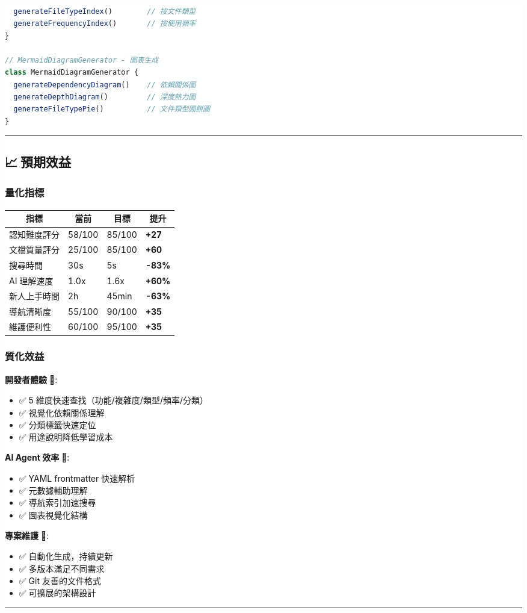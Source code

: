 ```typescript
  generateFileTypeIndex()        // 按文件類型
  generateFrequencyIndex()       // 按使用頻率
}

// MermaidDiagramGenerator - 圖表生成
class MermaidDiagramGenerator {
  generateDependencyDiagram()    // 依賴關係圖
  generateDepthDiagram()         // 深度熱力圖
  generateFileTypePie()          // 文件類型圓餅圖
}
```

---

## 📈 預期效益

### 量化指標

| 指標 | 當前 | 目標 | 提升 |
|------|------|------|------|
| 認知難度評分 | 58/100 | 85/100 | **+27** |
| 文檔質量評分 | 25/100 | 85/100 | **+60** |
| 搜尋時間 | 30s | 5s | **-83%** |
| AI 理解速度 | 1.0x | 1.6x | **+60%** |
| 新人上手時間 | 2h | 45min | **-63%** |
| 導航清晰度 | 55/100 | 90/100 | **+35** |
| 維護便利性 | 60/100 | 95/100 | **+35** |

### 質化效益

**開發者體驗** 🚀:
- ✅ 5 維度快速查找（功能/複雜度/類型/頻率/分類）
- ✅ 視覺化依賴關係理解
- ✅ 分類標籤快速定位
- ✅ 用途說明降低學習成本

**AI Agent 效率** 🤖:
- ✅ YAML frontmatter 快速解析
- ✅ 元數據輔助理解
- ✅ 導航索引加速搜尋
- ✅ 圖表視覺化結構

**專案維護** 🔧:
- ✅ 自動化生成，持續更新
- ✅ 多版本滿足不同需求
- ✅ Git 友善的文件格式
- ✅ 可擴展的架構設計

---